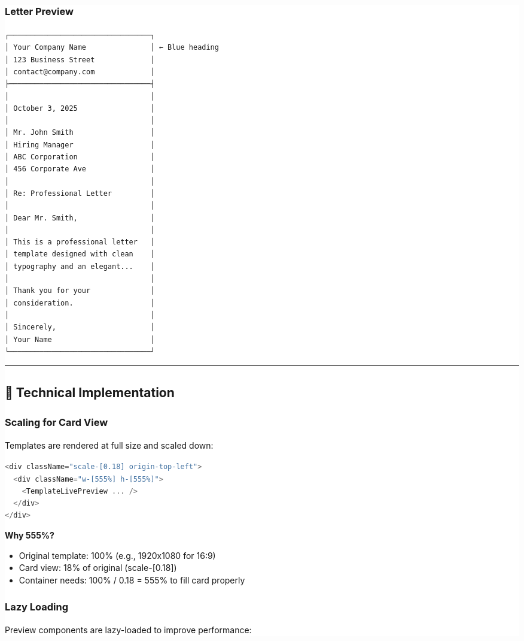 ### **Letter Preview**
```
┌─────────────────────────────────┐
│ Your Company Name               │ ← Blue heading
│ 123 Business Street             │
│ contact@company.com             │
├─────────────────────────────────┤
│                                 │
│ October 3, 2025                 │
│                                 │
│ Mr. John Smith                  │
│ Hiring Manager                  │
│ ABC Corporation                 │
│ 456 Corporate Ave               │
│                                 │
│ Re: Professional Letter         │
│                                 │
│ Dear Mr. Smith,                 │
│                                 │
│ This is a professional letter   │
│ template designed with clean    │
│ typography and an elegant...    │
│                                 │
│ Thank you for your              │
│ consideration.                  │
│                                 │
│ Sincerely,                      │
│ Your Name                       │
└─────────────────────────────────┘
```

---

## 🔧 Technical Implementation

### **Scaling for Card View**
Templates are rendered at full size and scaled down:

```typescript
<div className="scale-[0.18] origin-top-left">
  <div className="w-[555%] h-[555%]">
    <TemplateLivePreview ... />
  </div>
</div>
```

**Why 555%?**
- Original template: 100% (e.g., 1920x1080 for 16:9)
- Card view: 18% of original (scale-[0.18])
- Container needs: 100% / 0.18 = 555% to fill card properly

### **Lazy Loading**
Preview components are lazy-loaded to improve performance:
